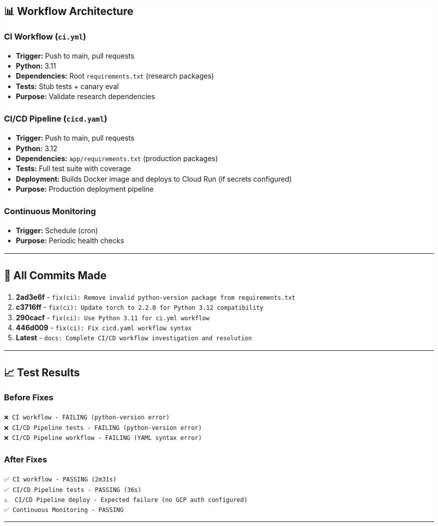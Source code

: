 
## 📊 Workflow Architecture

### CI Workflow (`ci.yml`)
- **Trigger:** Push to main, pull requests
- **Python:** 3.11
- **Dependencies:** Root `requirements.txt` (research packages)
- **Tests:** Stub tests + canary eval
- **Purpose:** Validate research dependencies

### CI/CD Pipeline (`cicd.yaml`)
- **Trigger:** Push to main, pull requests
- **Python:** 3.12
- **Dependencies:** `app/requirements.txt` (production packages)
- **Tests:** Full test suite with coverage
- **Deployment:** Builds Docker image and deploys to Cloud Run (if secrets configured)
- **Purpose:** Production deployment pipeline

### Continuous Monitoring
- **Trigger:** Schedule (cron)
- **Purpose:** Periodic health checks

---

## 🔧 All Commits Made

1. **2ad3e6f** - `fix(ci): Remove invalid python-version package from requirements.txt`
2. **c3716ff** - `fix(ci): Update torch to 2.2.0 for Python 3.12 compatibility`
3. **290cacf** - `fix(ci): Use Python 3.11 for ci.yml workflow`
4. **446d009** - `fix(ci): Fix cicd.yaml workflow syntax`
5. **Latest** - `docs: Complete CI/CD workflow investigation and resolution`

---

## 📈 Test Results

### Before Fixes
```
❌ CI workflow - FAILING (python-version error)
❌ CI/CD Pipeline tests - FAILING (python-version error)
❌ CI/CD Pipeline workflow - FAILING (YAML syntax error)
```

### After Fixes
```
✅ CI workflow - PASSING (2m31s)
✅ CI/CD Pipeline tests - PASSING (36s)
⚠️  CI/CD Pipeline deploy - Expected failure (no GCP auth configured)
✅ Continuous Monitoring - PASSING
```

---